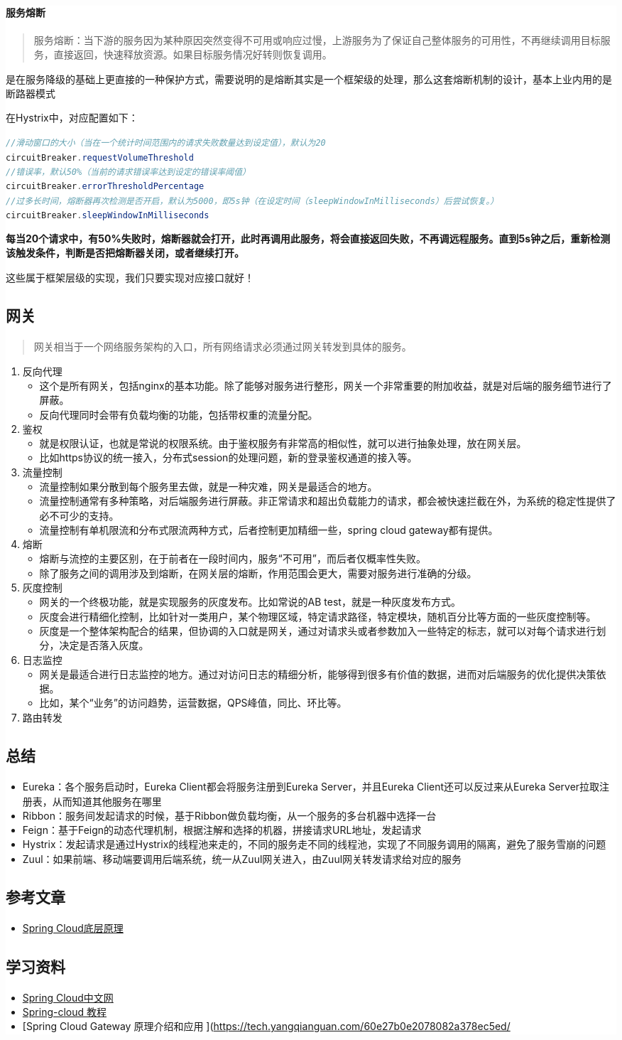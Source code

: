 #### 服务熔断 
> 服务熔断：当下游的服务因为某种原因突然变得不可用或响应过慢，上游服务为了保证自己整体服务的可用性，不再继续调用目标服务，直接返回，快速释放资源。如果目标服务情况好转则恢复调用。

是在服务降级的基础上更直接的一种保护方式，需要说明的是熔断其实是一个框架级的处理，那么这套熔断机制的设计，基本上业内用的是断路器模式

在Hystrix中，对应配置如下：
``` java
//滑动窗口的大小（当在一个统计时间范围内的请求失败数量达到设定值），默认为20
circuitBreaker.requestVolumeThreshold 
//错误率，默认50%（当前的请求错误率达到设定的错误率阈值）
circuitBreaker.errorThresholdPercentage
//过多长时间，熔断器再次检测是否开启，默认为5000，即5s钟（在设定时间（sleepWindowInMilliseconds）后尝试恢复。）
circuitBreaker.sleepWindowInMilliseconds 
```
**每当20个请求中，有50%失败时，熔断器就会打开，此时再调用此服务，将会直接返回失败，不再调远程服务。直到5s钟之后，重新检测该触发条件，判断是否把熔断器关闭，或者继续打开。**

这些属于框架层级的实现，我们只要实现对应接口就好！

## 网关
> 网关相当于一个网络服务架构的入口，所有网络请求必须通过网关转发到具体的服务。

1. 反向代理
    * 这个是所有网关，包括nginx的基本功能。除了能够对服务进行整形，网关一个非常重要的附加收益，就是对后端的服务细节进行了屏蔽。
    * 反向代理同时会带有负载均衡的功能，包括带权重的流量分配。
2. 鉴权
    * 就是权限认证，也就是常说的权限系统。由于鉴权服务有非常高的相似性，就可以进行抽象处理，放在网关层。
    * 比如https协议的统一接入，分布式session的处理问题，新的登录鉴权通道的接入等。
3. 流量控制
    * 流量控制如果分散到每个服务里去做，就是一种灾难，网关是最适合的地方。
    * 流量控制通常有多种策略，对后端服务进行屏蔽。非正常请求和超出负载能力的请求，都会被快速拦截在外，为系统的稳定性提供了必不可少的支持。
    * 流量控制有单机限流和分布式限流两种方式，后者控制更加精细一些，spring cloud gateway都有提供。
4. 熔断
    * 熔断与流控的主要区别，在于前者在一段时间内，服务“不可用”，而后者仅概率性失败。
    * 除了服务之间的调用涉及到熔断，在网关层的熔断，作用范围会更大，需要对服务进行准确的分级。
5. 灰度控制
    * 网关的一个终极功能，就是实现服务的灰度发布。比如常说的AB test，就是一种灰度发布方式。
    * 灰度会进行精细化控制，比如针对一类用户，某个物理区域，特定请求路径，特定模块，随机百分比等方面的一些灰度控制等。
    * 灰度是一个整体架构配合的结果，但协调的入口就是网关，通过对请求头或者参数加入一些特定的标志，就可以对每个请求进行划分，决定是否落入灰度。
6. 日志监控
    * 网关是最适合进行日志监控的地方。通过对访问日志的精细分析，能够得到很多有价值的数据，进而对后端服务的优化提供决策依据。
    * 比如，某个“业务”的访问趋势，运营数据，QPS峰值，同比、环比等。
7. 路由转发

## 总结
* Eureka：各个服务启动时，Eureka Client都会将服务注册到Eureka Server，并且Eureka Client还可以反过来从Eureka Server拉取注册表，从而知道其他服务在哪里
* Ribbon：服务间发起请求的时候，基于Ribbon做负载均衡，从一个服务的多台机器中选择一台
* Feign：基于Feign的动态代理机制，根据注解和选择的机器，拼接请求URL地址，发起请求
* Hystrix：发起请求是通过Hystrix的线程池来走的，不同的服务走不同的线程池，实现了不同服务调用的隔离，避免了服务雪崩的问题
* Zuul：如果前端、移动端要调用后端系统，统一从Zuul网关进入，由Zuul网关转发请求给对应的服务

## 参考文章
* [Spring Cloud底层原理](https://juejin.cn/post/6844903705553174541)

## 学习资料
* [Spring Cloud中文网](https://www.springcloud.cc/)
* [Spring-cloud 教程](https://www.fangzhipeng.com/spring-cloud.html)
* [Spring Cloud Gateway 原理介绍和应用 ](https://tech.yangqianguan.com/60e27b0e2078082a378ec5ed/
